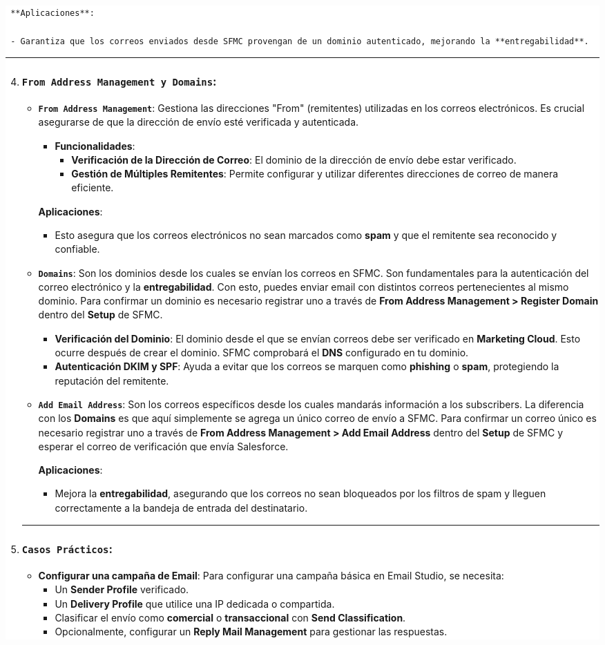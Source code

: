      **Aplicaciones**:

     - Garantiza que los correos enviados desde SFMC provengan de un dominio autenticado, mejorando la **entregabilidad**.

   ---
4. ### **`From Address Management y Domains`**:


   - **`From Address Management`**:
     Gestiona las direcciones "From" (remitentes) utilizadas en los correos electrónicos. Es crucial asegurarse de que la dirección de envío esté verificada y autenticada.

     - **Funcionalidades**:
       - **Verificación de la Dirección de Correo**: El dominio de la dirección de envío debe estar verificado.
       - **Gestión de Múltiples Remitentes**: Permite configurar y utilizar diferentes direcciones de correo de manera eficiente.

     **Aplicaciones**:

     - Esto asegura que los correos electrónicos no sean marcados como **spam** y que el remitente sea reconocido y confiable.
   - **`Domains`**:
     Son los dominios desde los cuales se envían los correos en SFMC. Son fundamentales para la autenticación del correo electrónico y la **entregabilidad**. Con esto, puedes enviar email con distintos correos pertenecientes al mismo dominio.
     Para confirmar un dominio es necesario registrar uno a través de **From Address Management > Register Domain** dentro del **Setup** de SFMC.

     - **Verificación del Dominio**: El dominio desde el que se envían correos debe ser verificado en **Marketing Cloud**. Esto ocurre después de crear el dominio. SFMC comprobará el **DNS** configurado en tu dominio.
     - **Autenticación DKIM y SPF**: Ayuda a evitar que los correos se marquen como **phishing** o **spam**, protegiendo la reputación del remitente.
   - **`Add Email Address`**:
     Son los correos específicos desde los cuales mandarás información a los subscribers. La diferencia con los **Domains** es que aquí simplemente se agrega un único correo de envío a SFMC.
     Para confirmar un correo único es necesario registrar uno a través de **From Address Management > Add Email Address** dentro del **Setup** de SFMC y esperar el correo de verificación que envía Salesforce.

     **Aplicaciones**:

     - Mejora la **entregabilidad**, asegurando que los correos no sean bloqueados por los filtros de spam y lleguen correctamente a la bandeja de entrada del destinatario.

   ---
5. ### **`Casos Prácticos`**:


   - **Configurar una campaña de Email**:
     Para configurar una campaña básica en Email Studio, se necesita:
     - Un **Sender Profile** verificado.
     - Un **Delivery Profile** que utilice una IP dedicada o compartida.
     - Clasificar el envío como **comercial** o **transaccional** con **Send Classification**.
     - Opcionalmente, configurar un **Reply Mail Management** para gestionar las respuestas.

